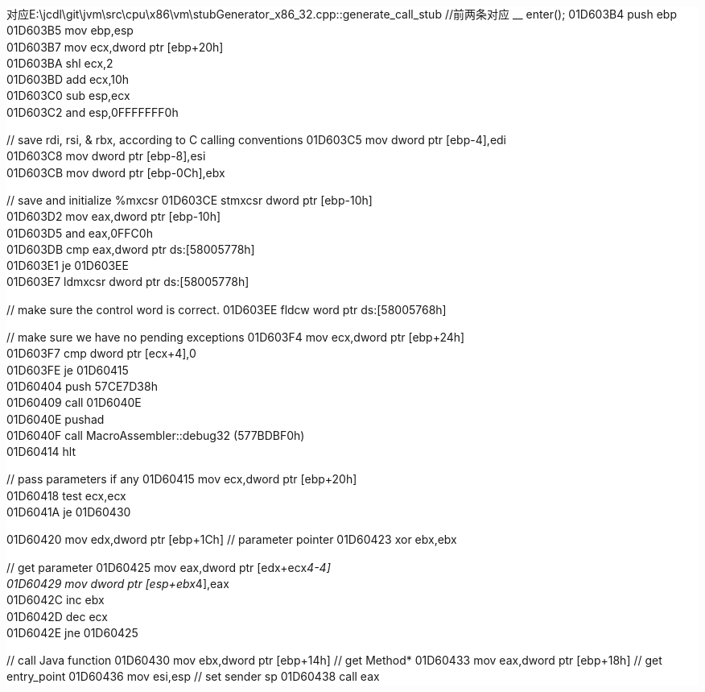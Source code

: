 


对应E:\jcdl\git\jvm\src\cpu\x86\vm\stubGenerator_x86_32.cpp::generate_call_stub
//前两条对应 __ enter();
01D603B4  push        ebp  
01D603B5  mov         ebp,esp  
01D603B7  mov         ecx,dword ptr [ebp+20h]  
01D603BA  shl         ecx,2  
01D603BD  add         ecx,10h  
01D603C0  sub         esp,ecx  
01D603C2  and         esp,0FFFFFFF0h  

// save rdi, rsi, & rbx, according to C calling conventions
01D603C5  mov         dword ptr [ebp-4],edi  
01D603C8  mov         dword ptr [ebp-8],esi  
01D603CB  mov         dword ptr [ebp-0Ch],ebx  

// save and initialize %mxcsr
01D603CE  stmxcsr     dword ptr [ebp-10h]  
01D603D2  mov         eax,dword ptr [ebp-10h]  
01D603D5  and         eax,0FFC0h  
01D603DB  cmp         eax,dword ptr ds:[58005778h]  
01D603E1  je          01D603EE  
01D603E7  ldmxcsr     dword ptr ds:[58005778h]  

// make sure the control word is correct.
01D603EE  fldcw       word ptr ds:[58005768h] 

// make sure we have no pending exceptions
01D603F4  mov         ecx,dword ptr [ebp+24h]  
01D603F7  cmp         dword ptr [ecx+4],0  
01D603FE  je          01D60415  
01D60404  push        57CE7D38h  
01D60409  call        01D6040E  
01D6040E  pushad  
01D6040F  call        MacroAssembler::debug32 (577BDBF0h)  
01D60414  hlt  

// pass parameters if any
01D60415  mov         ecx,dword ptr [ebp+20h]  
01D60418  test        ecx,ecx  
01D6041A  je          01D60430  

01D60420  mov         edx,dword ptr [ebp+1Ch]   // parameter pointer
01D60423  xor         ebx,ebx  

// get parameter
01D60425  mov         eax,dword ptr [edx+ecx*4-4]  
01D60429  mov         dword ptr [esp+ebx*4],eax  
01D6042C  inc         ebx  
01D6042D  dec         ecx  
01D6042E  jne         01D60425  

// call Java function
01D60430  mov         ebx,dword ptr [ebp+14h]  // get Method*
01D60433  mov         eax,dword ptr [ebp+18h]  // get entry_point
01D60436  mov         esi,esp                  // set sender sp
01D60438  call        eax  

